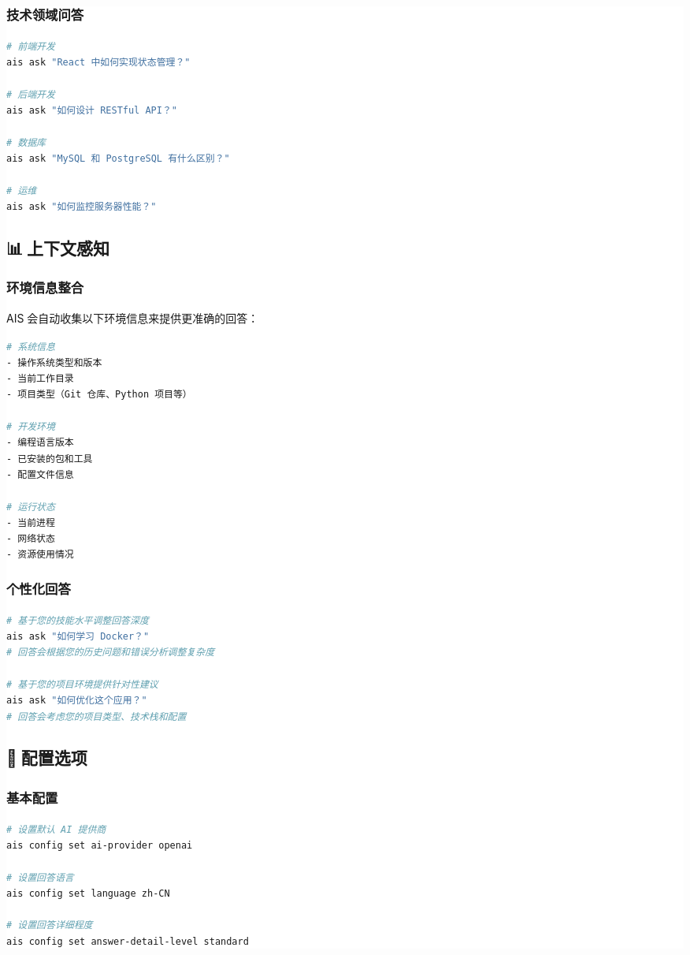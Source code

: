 ### 技术领域问答
```bash
# 前端开发
ais ask "React 中如何实现状态管理？"

# 后端开发
ais ask "如何设计 RESTful API？"

# 数据库
ais ask "MySQL 和 PostgreSQL 有什么区别？"

# 运维
ais ask "如何监控服务器性能？"
```

## 📊 上下文感知

### 环境信息整合
AIS 会自动收集以下环境信息来提供更准确的回答：

```bash
# 系统信息
- 操作系统类型和版本
- 当前工作目录
- 项目类型（Git 仓库、Python 项目等）

# 开发环境
- 编程语言版本
- 已安装的包和工具
- 配置文件信息

# 运行状态
- 当前进程
- 网络状态
- 资源使用情况
```

### 个性化回答
```bash
# 基于您的技能水平调整回答深度
ais ask "如何学习 Docker？"
# 回答会根据您的历史问题和错误分析调整复杂度

# 基于您的项目环境提供针对性建议
ais ask "如何优化这个应用？"
# 回答会考虑您的项目类型、技术栈和配置
```

## 🔧 配置选项

### 基本配置
```bash
# 设置默认 AI 提供商
ais config set ai-provider openai

# 设置回答语言
ais config set language zh-CN

# 设置回答详细程度
ais config set answer-detail-level standard
```
